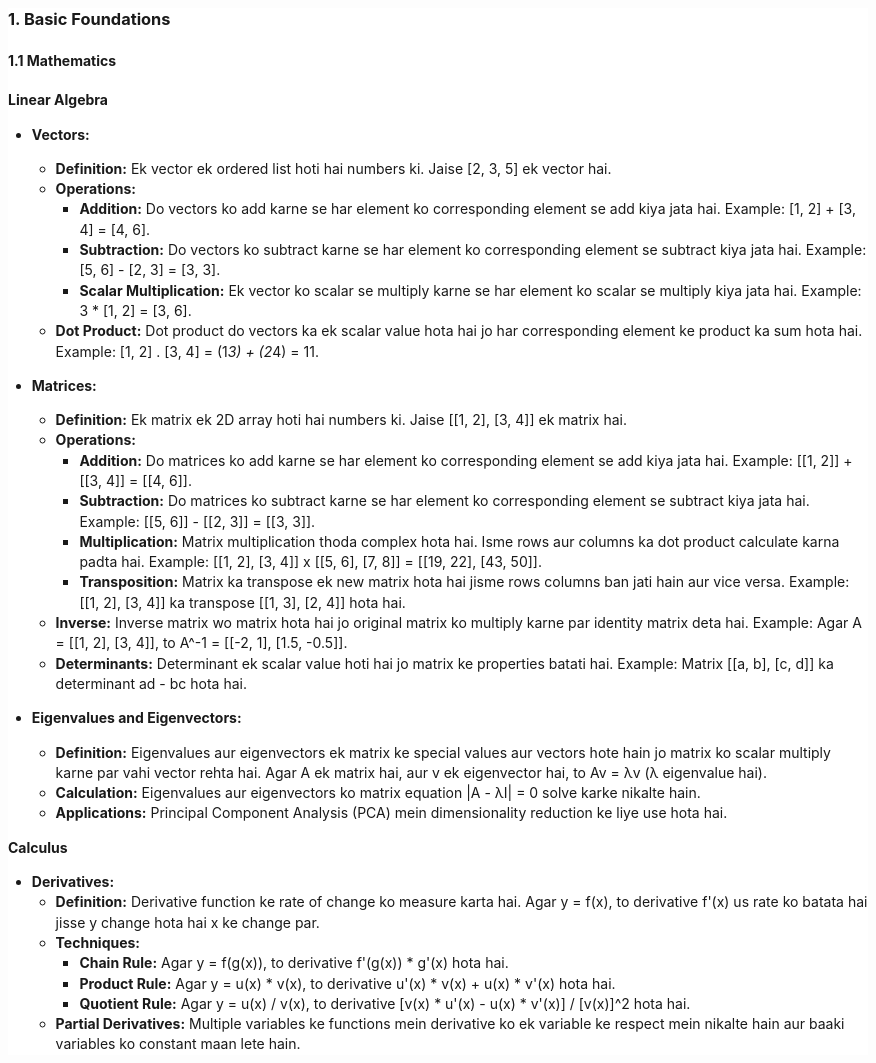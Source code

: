 ### 1. Basic Foundations

#### 1.1 Mathematics

**Linear Algebra**

- **Vectors:**
  - **Definition:** Ek vector ek ordered list hoti hai numbers ki. Jaise [2, 3, 5] ek vector hai.
  - **Operations:** 
    - **Addition:** Do vectors ko add karne se har element ko corresponding element se add kiya jata hai. Example: [1, 2] + [3, 4] = [4, 6].
    - **Subtraction:** Do vectors ko subtract karne se har element ko corresponding element se subtract kiya jata hai. Example: [5, 6] - [2, 3] = [3, 3].
    - **Scalar Multiplication:** Ek vector ko scalar se multiply karne se har element ko scalar se multiply kiya jata hai. Example: 3 * [1, 2] = [3, 6].
  - **Dot Product:** Dot product do vectors ka ek scalar value hota hai jo har corresponding element ke product ka sum hota hai. Example: [1, 2] . [3, 4] = (1*3) + (2*4) = 11.

- **Matrices:**
  - **Definition:** Ek matrix ek 2D array hoti hai numbers ki. Jaise [[1, 2], [3, 4]] ek matrix hai.
  - **Operations:**
    - **Addition:** Do matrices ko add karne se har element ko corresponding element se add kiya jata hai. Example: [[1, 2]] + [[3, 4]] = [[4, 6]].
    - **Subtraction:** Do matrices ko subtract karne se har element ko corresponding element se subtract kiya jata hai. Example: [[5, 6]] - [[2, 3]] = [[3, 3]].
    - **Multiplication:** Matrix multiplication thoda complex hota hai. Isme rows aur columns ka dot product calculate karna padta hai. Example: [[1, 2], [3, 4]] x [[5, 6], [7, 8]] = [[19, 22], [43, 50]].
    - **Transposition:** Matrix ka transpose ek new matrix hota hai jisme rows columns ban jati hain aur vice versa. Example: [[1, 2], [3, 4]] ka transpose [[1, 3], [2, 4]] hota hai.
  - **Inverse:** Inverse matrix wo matrix hota hai jo original matrix ko multiply karne par identity matrix deta hai. Example: Agar A = [[1, 2], [3, 4]], to A^-1 = [[-2, 1], [1.5, -0.5]].
  - **Determinants:** Determinant ek scalar value hoti hai jo matrix ke properties batati hai. Example: Matrix [[a, b], [c, d]] ka determinant ad - bc hota hai.

- **Eigenvalues and Eigenvectors:**
  - **Definition:** Eigenvalues aur eigenvectors ek matrix ke special values aur vectors hote hain jo matrix ko scalar multiply karne par vahi vector rehta hai. Agar A ek matrix hai, aur v ek eigenvector hai, to Av = λv (λ eigenvalue hai).
  - **Calculation:** Eigenvalues aur eigenvectors ko matrix equation |A - λI| = 0 solve karke nikalte hain.
  - **Applications:** Principal Component Analysis (PCA) mein dimensionality reduction ke liye use hota hai.

**Calculus**

- **Derivatives:**
  - **Definition:** Derivative function ke rate of change ko measure karta hai. Agar y = f(x), to derivative f'(x) us rate ko batata hai jisse y change hota hai x ke change par.
  - **Techniques:**
    - **Chain Rule:** Agar y = f(g(x)), to derivative f'(g(x)) * g'(x) hota hai.
    - **Product Rule:** Agar y = u(x) * v(x), to derivative u'(x) * v(x) + u(x) * v'(x) hota hai.
    - **Quotient Rule:** Agar y = u(x) / v(x), to derivative [v(x) * u'(x) - u(x) * v'(x)] / [v(x)]^2 hota hai.
  - **Partial Derivatives:** Multiple variables ke functions mein derivative ko ek variable ke respect mein nikalte hain aur baaki variables ko constant maan lete hain.
